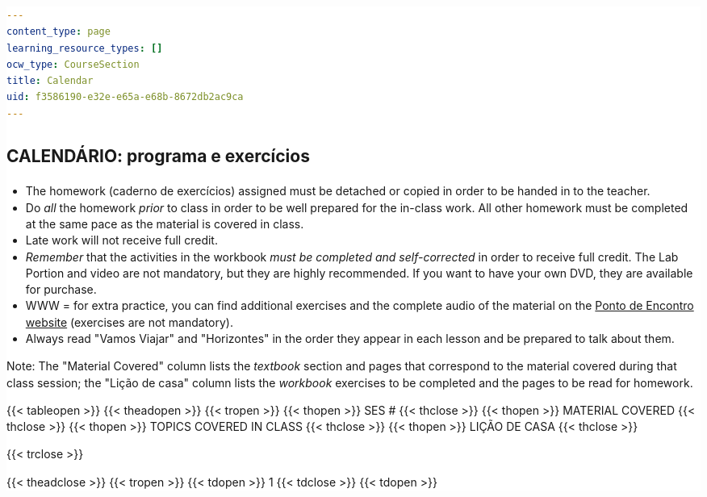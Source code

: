 ```yaml
---
content_type: page
learning_resource_types: []
ocw_type: CourseSection
title: Calendar
uid: f3586190-e32e-e65a-e68b-8672db2ac9ca
---
```


CALENDÁRIO: programa e exercícios
---------------------------------

*   The homework (caderno de exercícios) assigned must be detached or copied in order to be handed in to the teacher.
*   Do _all_ the homework _prior_ to class in order to be well prepared for the in-class work. All other homework must be completed at the same pace as the material is covered in class.
*   Late work will not receive full credit.
*   _Remember_ that the activities in the workbook _must be completed and self-corrected_ in order to receive full credit. The Lab Portion and video are not mandatory, but they are highly recommended. If you want to have your own DVD, they are available for purchase.
*   WWW = for extra practice, you can find additional exercises and the complete audio of the material on the [Ponto de Encontro website](http://wps.prenhall.com/wl_klobucka_ponto_1/) (exercises are not mandatory).
*   Always read "Vamos Viajar" and "Horizontes" in the order they appear in each lesson and be prepared to talk about them.

Note: The "Material Covered" column lists the _textbook_ section and pages that correspond to the material covered during that class session; the "Lição de casa" column lists the _workbook_ exercises to be completed and the pages to be read for homework.

{{< tableopen >}}
{{< theadopen >}}
{{< tropen >}}
{{< thopen >}}
SES #
{{< thclose >}}
{{< thopen >}}
MATERIAL COVERED
{{< thclose >}}
{{< thopen >}}
TOPICS COVERED IN CLASS
{{< thclose >}}
{{< thopen >}}
LIÇÃO DE CASA
{{< thclose >}}

{{< trclose >}}

{{< theadclose >}}
{{< tropen >}}
{{< tdopen >}}
1
{{< tdclose >}}
{{< tdopen >}}
 